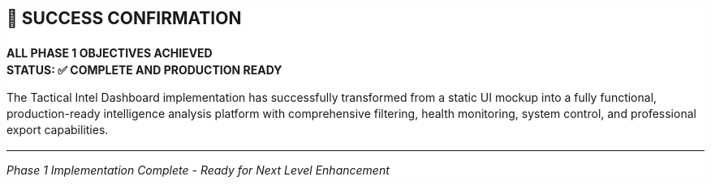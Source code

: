 
## 🎊 **SUCCESS CONFIRMATION**

**ALL PHASE 1 OBJECTIVES ACHIEVED**  
**STATUS: ✅ COMPLETE AND PRODUCTION READY**

The Tactical Intel Dashboard implementation has successfully transformed from a static UI mockup into a fully functional, production-ready intelligence analysis platform with comprehensive filtering, health monitoring, system control, and professional export capabilities.

---

*Phase 1 Implementation Complete - Ready for Next Level Enhancement*
